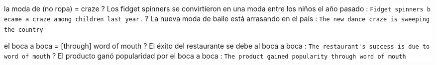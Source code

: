 la moda de (no ropa)
    = craze
    ? Los fidget spinners se convirtieron en una moda entre los niños el año pasado : `Fidget spinners became a craze among children last year.`
    ? La nueva moda de baile está arrasando en el país : `The new dance craze is sweeping the country`

el boca a boca
    = [through] word of mouth
    ? El éxito del restaurante se debe al boca a boca : `The restaurant's success is due to word of mouth`
    ? El producto ganó popularidad por el boca a boca : `The product gained popularity through word of mouth`

